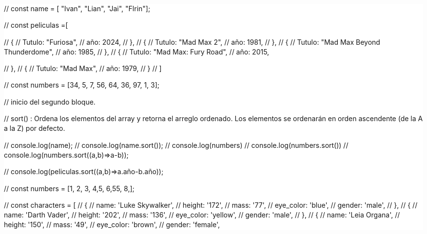 


// const name = [ "Ivan", "Lian", "Jai", "Flrin"];

// const peliculas =[
        
//          {
//             Tutulo: "Furiosa",
//              año: 2024,
//          },
//          {
//             Tutulo: "Mad Max 2",
//             año: 1981,
//          },
//          {
//             Tutulo: "Mad Max Beyond Thunderdome",
//              año: 1985,
//         },
//          {
//    Tutulo: "Mad Max: Fury Road",
//         año: 2015,
     
//          },
//          {
//             Tutulo: "Mad Max",
//            año: 1979,
//         }
//     ]

   //  const numbers = [34, 5, 7, 56, 64, 36, 97, 1, 3];

// inicio del segundo bloque. 

// sort() : Ordena los elementos del array y retorna el arreglo ordenado. Los elementos se ordenarán en orden ascendente (de la A a la Z) por defecto.


// console.log(name);
// console.log(name.sort());
// console.log(numbers)
// console.log(numbers.sort())
// console.log(numbers.sort((a,b)=>a-b));

// console.log(peliculas.sort((a,b)=>a.año-b.año));



// const numbers = [1, 2, 3, 4,5, 6,55, 8,];

// const characters = [
//     {
//         name: 'Luke Skywalker',
//         height: '172',
//         mass: '77',
//         eye_color: 'blue',
//         gender: 'male',
//     },
//     {
//         name: 'Darth Vader',
//         height: '202',
//         mass: '136',
//         eye_color: 'yellow',
//         gender: 'male',
//     },
//     {
//         name: 'Leia Organa',
//         height: '150',
//         mass: '49',
//         eye_color: 'brown',
//         gender: 'female',